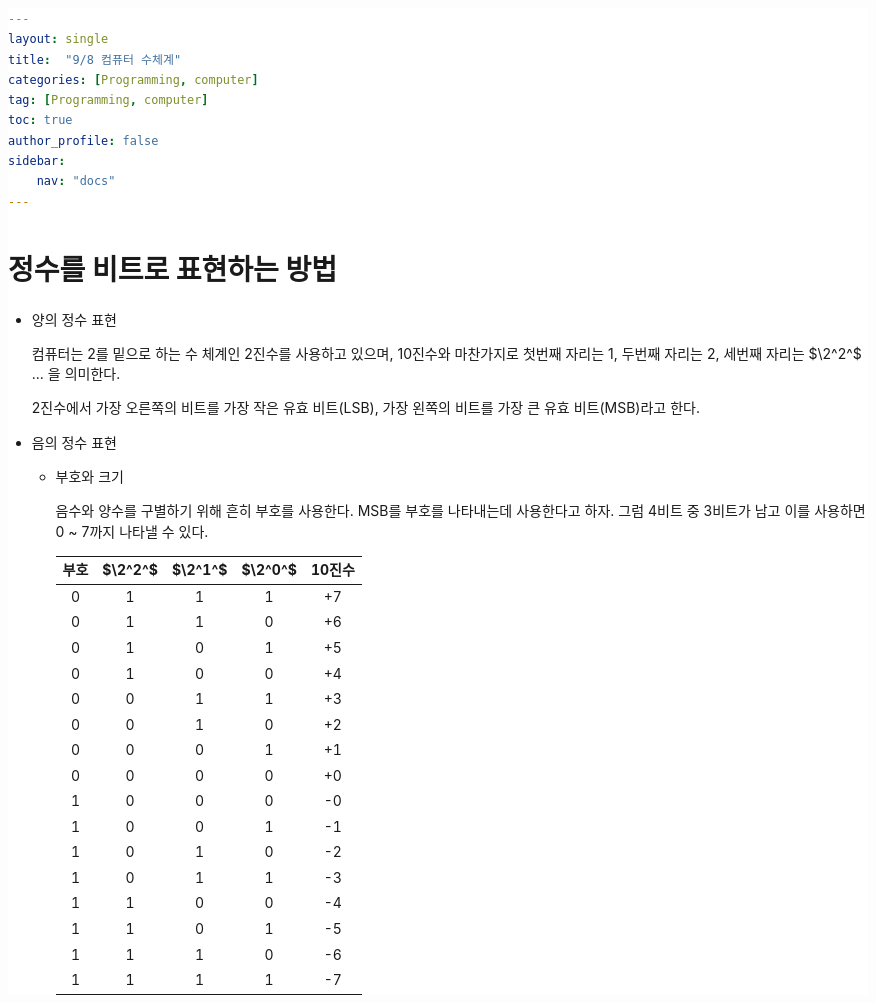 ```yaml
---
layout: single
title:  "9/8 컴퓨터 수체계"
categories: [Programming, computer]
tag: [Programming, computer]
toc: true
author_profile: false
sidebar:
    nav: "docs"
---
```


# 정수를 비트로 표현하는 방법

* 양의 정수 표현

   컴퓨터는 2를 밑으로 하는 수 체계인 2진수를 사용하고 있으며, 10진수와 마찬가지로 첫번째 자리는 1, 두번째 자리는 2, 세번째 자리는 $\2^2^$ ... 을 의미한다.

  2진수에서 가장 오른쪽의 비트를 가장 작은 유효 비트(LSB), 가장 왼쪽의 비트를 가장 큰 유효 비트(MSB)라고 한다.

* 음의 정수 표현

  * 부호와 크기

    음수와 양수를 구별하기 위해 흔히 부호를 사용한다. MSB를 부호를 나타내는데 사용한다고 하자. 그럼 4비트 중 3비트가 남고 이를 사용하면 0 ~ 7까지 나타낼 수 있다.

    | 부호 | $\2^2^$ | $\2^1^$ | $\2^0^$ | 10진수 |
    | :--: | :-----: | :-----: | :-----: | :----: |
    |  0   |    1    |    1    |    1    |   +7   |
    |  0   |    1    |    1    |    0    |   +6   |
    |  0   |    1    |    0    |    1    |   +5   |
    |  0   |    1    |    0    |    0    |   +4   |
    |  0   |    0    |    1    |    1    |   +3   |
    |  0   |    0    |    1    |    0    |   +2   |
    |  0   |    0    |    0    |    1    |   +1   |
    |  0   |    0    |    0    |    0    |   +0   |
    |  1   |    0    |    0    |    0    |   -0   |
    |  1   |    0    |    0    |    1    |   -1   |
    |  1   |    0    |    1    |    0    |   -2   |
    |  1   |    0    |    1    |    1    |   -3   |
    |  1   |    1    |    0    |    0    |   -4   |
    |  1   |    1    |    0    |    1    |   -5   |
    |  1   |    1    |    1    |    0    |   -6   |
    |  1   |    1    |    1    |    1    |   -7   |
